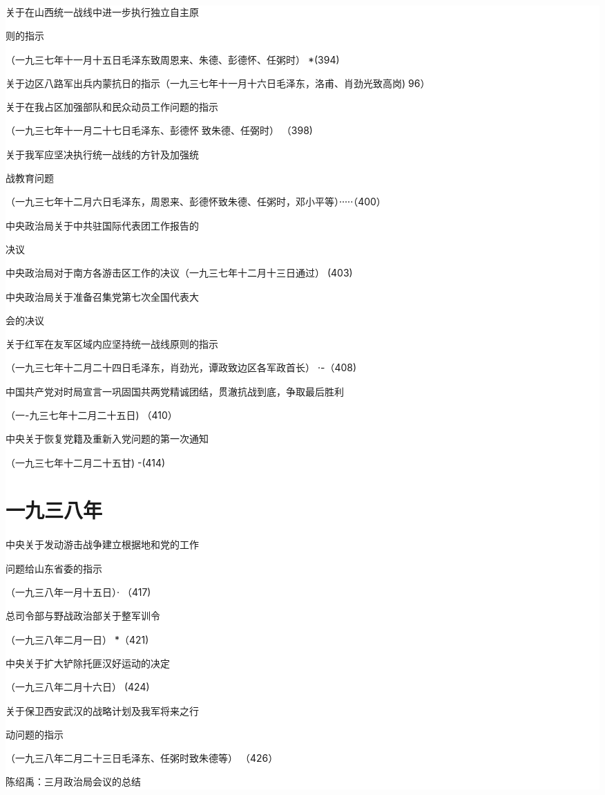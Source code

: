 关于在山西统一战线中进一步执行独立自主原  

则的指示  

（一九三七年十一月十五日毛泽东致周恩来、朱德、彭德怀、任粥时） \*(394)  

关于边区八路军出兵内蒙抗日的指示（一九三七年十一月十六日毛泽东，洛甫、肖劲光致高岗) 96）  

关于在我占区加强部队和民众动员工作问题的指示  

（一九三七年十一月二十七日毛泽东、彭德怀 致朱德、任弼时） （398)  

关于我军应坚决执行统一战线的方针及加强统  

战教育问题  

（一九三七年十二月六日毛泽东，周恩来、彭德怀致朱德、任粥时，邓小平等）·····（400）  

中央政治局关于中共驻国际代表团工作报告的  

决议  

中央政治局对于南方各游击区工作的决议（一九三七年十二月十三日通过） (403)  

中央政治局关于准备召集党第七次全国代表大  

会的决议  

关于红军在友军区域内应坚持统一战线原则的指示  

（一九三七年十二月二十四日毛泽东，肖劲光，谭政致边区各军政首长） ·-（408)  

中国共产党对时局宣言一巩固国共两党精诚团结，贯澈抗战到底，争取最后胜利  

（一-九三七年十二月二十五日) （410）  

中央关于恢复党籍及重新入党问题的第一次通知  

（一九三七年十二月二十五甘) -(414)  

# 一九三八年  

中央关于发动游击战争建立根据地和党的工作  

问题给山东省委的指示  

（一九三八年一月十五日）· （417)  

总司令部与野战政治部关于整军训令  

（一九三八年二月一日） \*（421)  

中央关于扩大铲除托匪汉好运动的决定  

（一九三八年二月十六日） (424)  

关于保卫西安武汉的战略计划及我军将来之行  

动问题的指示  

（一九三八年二月二十三日毛泽东、任粥时致朱德等） （426）  

陈绍禹：三月政治局会议的总结  

